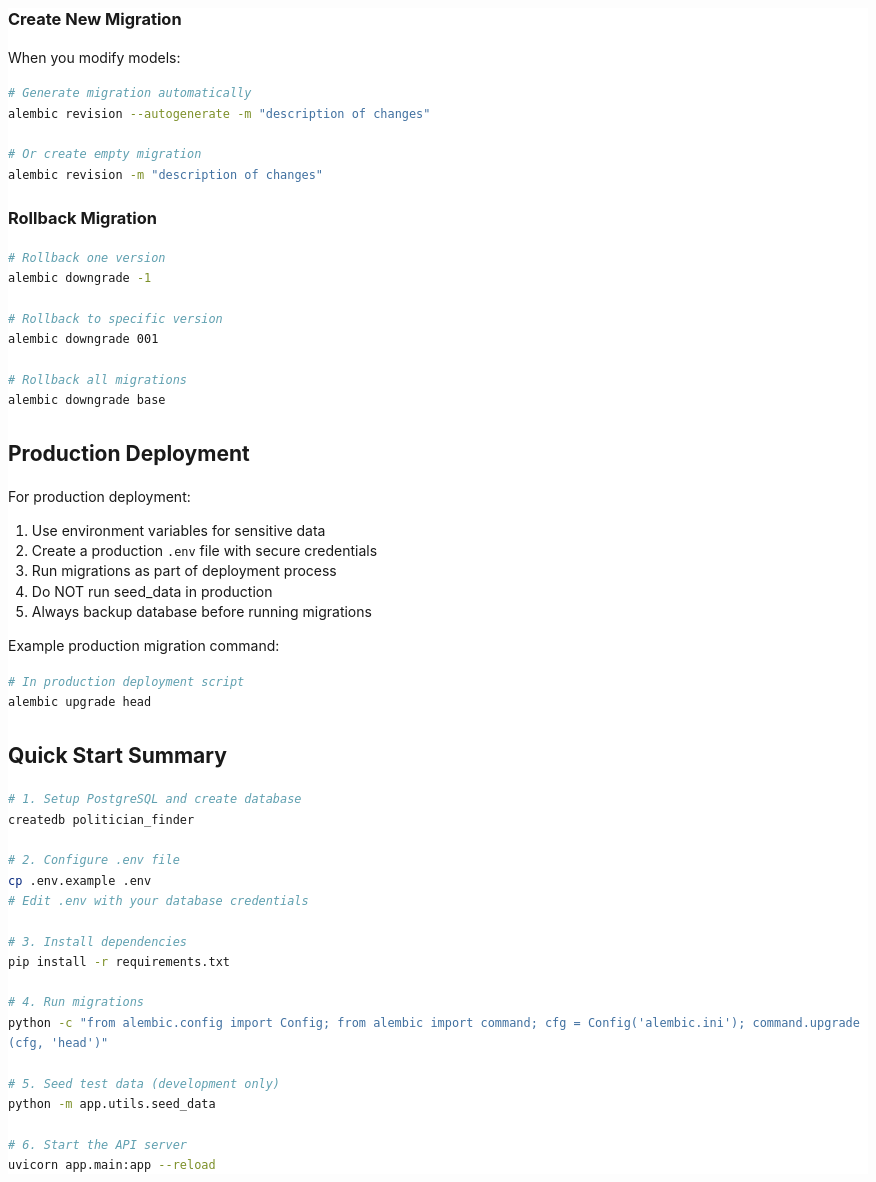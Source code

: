 ### Create New Migration

When you modify models:
```bash
# Generate migration automatically
alembic revision --autogenerate -m "description of changes"

# Or create empty migration
alembic revision -m "description of changes"
```

### Rollback Migration

```bash
# Rollback one version
alembic downgrade -1

# Rollback to specific version
alembic downgrade 001

# Rollback all migrations
alembic downgrade base
```

## Production Deployment

For production deployment:

1. Use environment variables for sensitive data
2. Create a production `.env` file with secure credentials
3. Run migrations as part of deployment process
4. Do NOT run seed_data in production
5. Always backup database before running migrations

Example production migration command:
```bash
# In production deployment script
alembic upgrade head
```

## Quick Start Summary

```bash
# 1. Setup PostgreSQL and create database
createdb politician_finder

# 2. Configure .env file
cp .env.example .env
# Edit .env with your database credentials

# 3. Install dependencies
pip install -r requirements.txt

# 4. Run migrations
python -c "from alembic.config import Config; from alembic import command; cfg = Config('alembic.ini'); command.upgrade(cfg, 'head')"

# 5. Seed test data (development only)
python -m app.utils.seed_data

# 6. Start the API server
uvicorn app.main:app --reload
```
